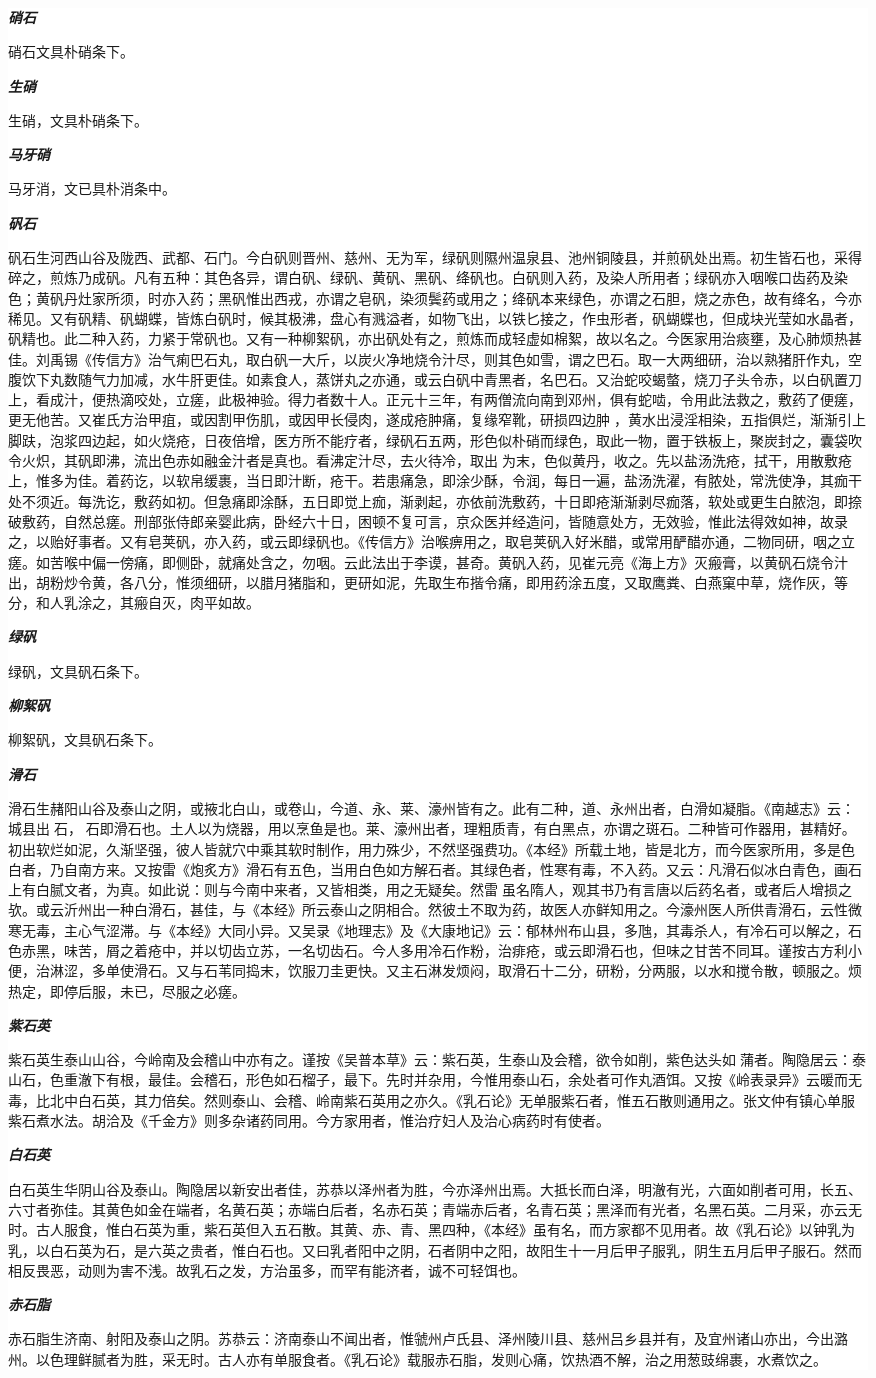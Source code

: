 ***硝石***  

硝石文具朴硝条下。  

***生硝***  

生硝，文具朴硝条下。  

***马牙硝***  

马牙消，文已具朴消条中。  

***矾石***  

矾石生河西山谷及陇西、武都、石门。今白矾则晋州、慈州、无为军，绿矾则隰州温泉县、池州铜陵县，并煎矾处出焉。初生皆石也，采得碎之，煎炼乃成矾。凡有五种：其色各异，谓白矾、绿矾、黄矾、黑矾、绛矾也。白矾则入药，及染人所用者；绿矾亦入咽喉口齿药及染色；黄矾丹灶家所须，时亦入药；黑矾惟出西戎，亦谓之皂矾，染须鬓药或用之；绛矾本来绿色，亦谓之石胆，烧之赤色，故有绛名，今亦稀见。又有矾精、矾蝴蝶，皆炼白矾时，候其极沸，盘心有溅溢者，如物飞出，以铁匕接之，作虫形者，矾蝴蝶也，但成块光莹如水晶者，矾精也。此二种入药，力紧于常矾也。又有一种柳絮矾，亦出矾处有之，煎炼而成轻虚如棉絮，故以名之。今医家用治痰壅，及心肺烦热甚佳。刘禹锡《传信方》治气痢巴石丸，取白矾一大斤，以炭火净地烧令汁尽，则其色如雪，谓之巴石。取一大两细研，治以熟猪肝作丸，空腹饮下丸数随气力加减，水牛肝更佳。如素食人，蒸饼丸之亦通，或云白矾中青黑者，名巴石。又治蛇咬蝎螫，烧刀子头令赤，以白矾置刀上，看成汁，便热滴咬处，立瘥，此极神验。得力者数十人。正元十三年，有两僧流向南到邓州，俱有蛇啮，令用此法救之，敷药了便瘥，更无他苦。又崔氏方治甲疽，或因割甲伤肌，或因甲长侵肉，遂成疮肿痛，复缘窄靴，研损四边肿 ，黄水出浸淫相染，五指俱烂，渐渐引上脚趺，泡浆四边起，如火烧疮，日夜倍增，医方所不能疗者，绿矾石五两，形色似朴硝而绿色，取此一物，置于铁板上，聚炭封之，囊袋吹令火炽，其矾即沸，流出色赤如融金汁者是真也。看沸定汁尽，去火待冷，取出 为末，色似黄丹，收之。先以盐汤洗疮，拭干，用散敷疮上，惟多为佳。着药讫，以软帛缓裹，当日即汁断，疮干。若患痛急，即涂少酥，令润，每日一遍，盐汤洗濯，有脓处，常洗使净，其痂干处不须近。每洗讫，敷药如初。但急痛即涂酥，五日即觉上痂，渐剥起，亦依前洗敷药，十日即疮渐渐剥尽痂落，软处或更生白脓泡，即捺破敷药，自然总瘥。刑部张侍郎亲婴此病，卧经六十日，困顿不复可言，京众医并经造问，皆随意处方，无效验，惟此法得效如神，故录之，以贻好事者。又有皂荚矾，亦入药，或云即绿矾也。《传信方》治喉痹用之，取皂荚矾入好米醋，或常用酽醋亦通，二物同研，咽之立瘥。如苦喉中偏一傍痛，即侧卧，就痛处含之，勿咽。云此法出于李谟，甚奇。黄矾入药，见崔元亮《海上方》灭瘢膏，以黄矾石烧令汁出，胡粉炒令黄，各八分，惟须细研，以腊月猪脂和，更研如泥，先取生布揩令痛，即用药涂五度，又取鹰粪、白燕窠中草，烧作灰，等分，和人乳涂之，其瘢自灭，肉平如故。  

***绿矾***  

绿矾，文具矾石条下。  

***柳絮矾***  

柳絮矾，文具矾石条下。  

***滑石***  

滑石生赭阳山谷及泰山之阴，或掖北白山，或卷山，今道、永、莱、濠州皆有之。此有二种，道、永州出者，白滑如凝脂。《南越志》云： 城县出 石， 石即滑石也。土人以为烧器，用以烹鱼是也。莱、濠州出者，理粗质青，有白黑点，亦谓之斑石。二种皆可作器用，甚精好。初出软烂如泥，久渐坚强，彼人皆就穴中乘其软时制作，用力殊少，不然坚强费功。《本经》所载土地，皆是北方，而今医家所用，多是色白者，乃自南方来。又按雷《炮炙方》滑石有五色，当用白色如方解石者。其绿色者，性寒有毒，不入药。又云：凡滑石似冰白青色，画石上有白腻文者，为真。如此说：则与今南中来者，又皆相类，用之无疑矣。然雷 虽名隋人，观其书乃有言唐以后药名者，或者后人增损之欤。或云沂州出一种白滑石，甚佳，与《本经》所云泰山之阴相合。然彼土不取为药，故医人亦鲜知用之。今濠州医人所供青滑石，云性微寒无毒，主心气涩滞。与《本经》大同小异。又吴录《地理志》及《大康地记》云：郁林州布山县，多虺，其毒杀人，有冷石可以解之，石色赤黑，味苦，屑之着疮中，并以切齿立苏，一名切齿石。今人多用冷石作粉，治痱疮，或云即滑石也，但味之甘苦不同耳。谨按古方利小便，治淋涩，多单使滑石。又与石苇同捣末，饮服刀圭更快。又主石淋发烦闷，取滑石十二分，研粉，分两服，以水和搅令散，顿服之。烦热定，即停后服，未已，尽服之必瘥。  

***紫石英***  

紫石英生泰山山谷，今岭南及会稽山中亦有之。谨按《吴普本草》云：紫石英，生泰山及会稽，欲令如削，紫色达头如 蒲者。陶隐居云：泰山石，色重澈下有根，最佳。会稽石，形色如石榴子，最下。先时并杂用，今惟用泰山石，余处者可作丸酒饵。又按《岭表录异》云暖而无毒，比北中白石英，其力倍矣。然则泰山、会稽、岭南紫石英用之亦久。《乳石论》无单服紫石者，惟五石散则通用之。张文仲有镇心单服紫石煮水法。胡洽及《千金方》则多杂诸药同用。今方家用者，惟治疗妇人及治心病药时有使者。  

***白石英***  

白石英生华阴山谷及泰山。陶隐居以新安出者佳，苏恭以泽州者为胜，今亦泽州出焉。大抵长而白泽，明澈有光，六面如削者可用，长五、六寸者弥佳。其黄色如金在端者，名黄石英；赤端白后者，名赤石英；青端赤后者，名青石英；黑泽而有光者，名黑石英。二月采，亦云无时。古人服食，惟白石英为重，紫石英但入五石散。其黄、赤、青、黑四种，《本经》虽有名，而方家都不见用者。故《乳石论》以钟乳为乳，以白石英为石，是六英之贵者，惟白石也。又曰乳者阳中之阴，石者阴中之阳，故阳生十一月后甲子服乳，阴生五月后甲子服石。然而相反畏恶，动则为害不浅。故乳石之发，方治虽多，而罕有能济者，诚不可轻饵也。  

***赤石脂***  

赤石脂生济南、射阳及泰山之阴。苏恭云：济南泰山不闻出者，惟虢州卢氏县、泽州陵川县、慈州吕乡县并有，及宜州诸山亦出，今出潞州。以色理鲜腻者为胜，采无时。古人亦有单服食者。《乳石论》载服赤石脂，发则心痛，饮热酒不解，治之用葱豉绵裹，水煮饮之。  

